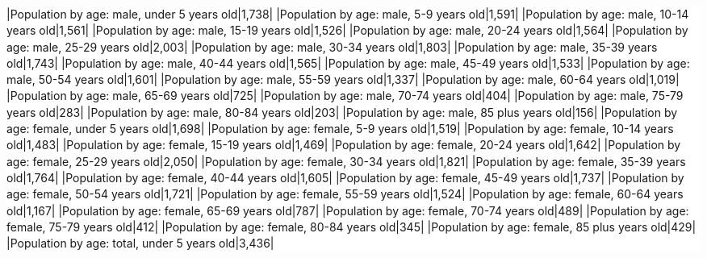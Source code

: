 |Population by age: male, under 5 years old|1,738|
|Population by age: male, 5-9 years old|1,591|
|Population by age: male, 10-14 years old|1,561|
|Population by age: male, 15-19 years old|1,526|
|Population by age: male, 20-24 years old|1,564|
|Population by age: male, 25-29 years old|2,003|
|Population by age: male, 30-34 years old|1,803|
|Population by age: male, 35-39 years old|1,743|
|Population by age: male, 40-44 years old|1,565|
|Population by age: male, 45-49 years old|1,533|
|Population by age: male, 50-54 years old|1,601|
|Population by age: male, 55-59 years old|1,337|
|Population by age: male, 60-64 years old|1,019|
|Population by age: male, 65-69 years old|725|
|Population by age: male, 70-74 years old|404|
|Population by age: male, 75-79 years old|283|
|Population by age: male, 80-84 years old|203|
|Population by age: male, 85 plus years old|156|
|Population by age: female, under 5 years old|1,698|
|Population by age: female, 5-9 years old|1,519|
|Population by age: female, 10-14 years old|1,483|
|Population by age: female, 15-19 years old|1,469|
|Population by age: female, 20-24 years old|1,642|
|Population by age: female, 25-29 years old|2,050|
|Population by age: female, 30-34 years old|1,821|
|Population by age: female, 35-39 years old|1,764|
|Population by age: female, 40-44 years old|1,605|
|Population by age: female, 45-49 years old|1,737|
|Population by age: female, 50-54 years old|1,721|
|Population by age: female, 55-59 years old|1,524|
|Population by age: female, 60-64 years old|1,167|
|Population by age: female, 65-69 years old|787|
|Population by age: female, 70-74 years old|489|
|Population by age: female, 75-79 years old|412|
|Population by age: female, 80-84 years old|345|
|Population by age: female, 85 plus years old|429|
|Population by age: total, under 5 years old|3,436|